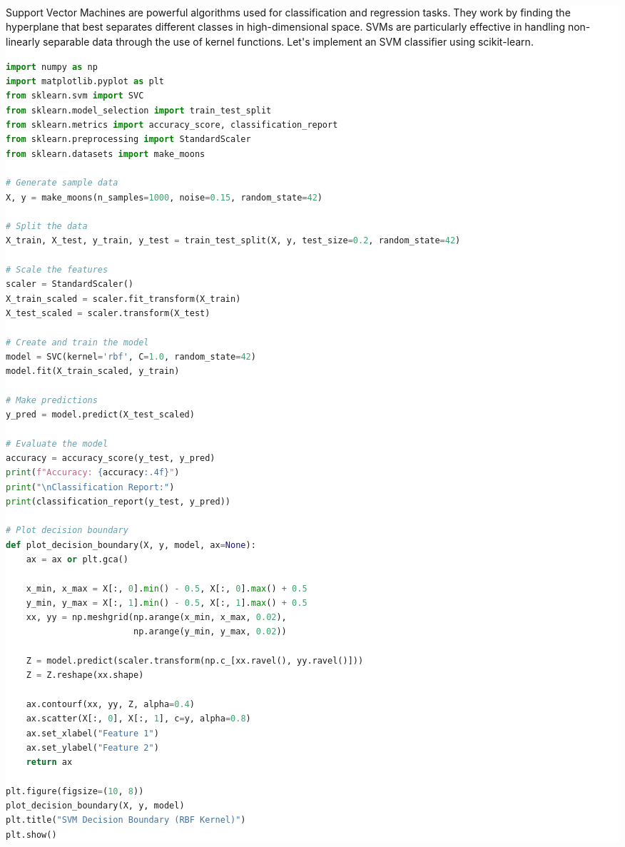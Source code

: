 Support Vector Machines are powerful algorithms used for classification and regression tasks. They work by finding the hyperplane that best separates different classes in high-dimensional space. SVMs are particularly effective in handling non-linearly separable data through the use of kernel functions. Let's implement an SVM classifier using scikit-learn.

```python
import numpy as np
import matplotlib.pyplot as plt
from sklearn.svm import SVC
from sklearn.model_selection import train_test_split
from sklearn.metrics import accuracy_score, classification_report
from sklearn.preprocessing import StandardScaler
from sklearn.datasets import make_moons

# Generate sample data
X, y = make_moons(n_samples=1000, noise=0.15, random_state=42)

# Split the data
X_train, X_test, y_train, y_test = train_test_split(X, y, test_size=0.2, random_state=42)

# Scale the features
scaler = StandardScaler()
X_train_scaled = scaler.fit_transform(X_train)
X_test_scaled = scaler.transform(X_test)

# Create and train the model
model = SVC(kernel='rbf', C=1.0, random_state=42)
model.fit(X_train_scaled, y_train)

# Make predictions
y_pred = model.predict(X_test_scaled)

# Evaluate the model
accuracy = accuracy_score(y_test, y_pred)
print(f"Accuracy: {accuracy:.4f}")
print("\nClassification Report:")
print(classification_report(y_test, y_pred))

# Plot decision boundary
def plot_decision_boundary(X, y, model, ax=None):
    ax = ax or plt.gca()
    
    x_min, x_max = X[:, 0].min() - 0.5, X[:, 0].max() + 0.5
    y_min, y_max = X[:, 1].min() - 0.5, X[:, 1].max() + 0.5
    xx, yy = np.meshgrid(np.arange(x_min, x_max, 0.02),
                         np.arange(y_min, y_max, 0.02))
    
    Z = model.predict(scaler.transform(np.c_[xx.ravel(), yy.ravel()]))
    Z = Z.reshape(xx.shape)
    
    ax.contourf(xx, yy, Z, alpha=0.4)
    ax.scatter(X[:, 0], X[:, 1], c=y, alpha=0.8)
    ax.set_xlabel("Feature 1")
    ax.set_ylabel("Feature 2")
    return ax

plt.figure(figsize=(10, 8))
plot_decision_boundary(X, y, model)
plt.title("SVM Decision Boundary (RBF Kernel)")
plt.show()
```
